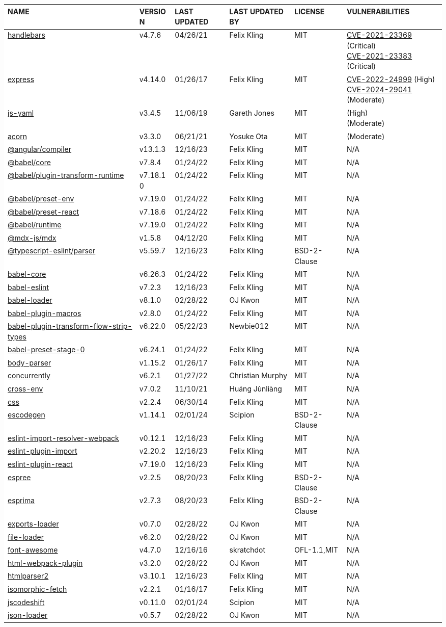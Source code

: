 |NAME|VERSION|LAST UPDATED|LAST UPDATED BY|LICENSE|VULNERABILITIES|
|:------|:------|:------|:------|:------|:------|
|[handlebars](https://www.npmjs.com/handlebars)|v4.7.6|04/26/21|Felix Kling |MIT|[CVE-2021-23369](https://github.com/advisories/GHSA-f2jv-r9rf-7988) (Critical)<br/>[CVE-2021-23383](https://github.com/advisories/GHSA-765h-qjxv-5f44) (Critical)|
|[express](https://www.npmjs.com/express)|v4.14.0|01/26/17|Felix Kling |MIT|[CVE-2022-24999](https://github.com/advisories/GHSA-hrpp-h998-j3pp) (High)<br/>[CVE-2024-29041](https://github.com/advisories/GHSA-rv95-896h-c2vc) (Moderate)|
|[js-yaml](https://www.npmjs.com/js-yaml)|v3.4.5|11/06/19|Gareth Jones |MIT|[](https://github.com/advisories/GHSA-8j8c-7jfh-h6hx) (High)<br/>[](https://github.com/advisories/GHSA-2pr6-76vf-7546) (Moderate)|
|[acorn](https://www.npmjs.com/acorn)|v3.3.0|06/21/21|Yosuke Ota |MIT|[](https://github.com/advisories/GHSA-7fhm-mqm4-2wp7) (Moderate)|
|[@angular/compiler](https://www.npmjs.com/@angular/compiler)|v13.1.3|12/16/23|Felix Kling |MIT|N/A|
|[@babel/core](https://www.npmjs.com/@babel/core)|v7.8.4|01/24/22|Felix Kling |MIT|N/A|
|[@babel/plugin-transform-runtime](https://www.npmjs.com/@babel/plugin-transform-runtime)|v7.18.10|01/24/22|Felix Kling |MIT|N/A|
|[@babel/preset-env](https://www.npmjs.com/@babel/preset-env)|v7.19.0|01/24/22|Felix Kling |MIT|N/A|
|[@babel/preset-react](https://www.npmjs.com/@babel/preset-react)|v7.18.6|01/24/22|Felix Kling |MIT|N/A|
|[@babel/runtime](https://www.npmjs.com/@babel/runtime)|v7.19.0|01/24/22|Felix Kling |MIT|N/A|
|[@mdx-js/mdx](https://www.npmjs.com/@mdx-js/mdx)|v1.5.8|04/12/20|Felix Kling |MIT|N/A|
|[@typescript-eslint/parser](https://www.npmjs.com/@typescript-eslint/parser)|v5.59.7|12/16/23|Felix Kling |BSD-2-Clause|N/A|
|[babel-core](https://www.npmjs.com/babel-core)|v6.26.3|01/24/22|Felix Kling |MIT|N/A|
|[babel-eslint](https://www.npmjs.com/babel-eslint)|v7.2.3|12/16/23|Felix Kling |MIT|N/A|
|[babel-loader](https://www.npmjs.com/babel-loader)|v8.1.0|02/28/22|OJ Kwon |MIT|N/A|
|[babel-plugin-macros](https://www.npmjs.com/babel-plugin-macros)|v2.8.0|01/24/22|Felix Kling |MIT|N/A|
|[babel-plugin-transform-flow-strip-types](https://www.npmjs.com/babel-plugin-transform-flow-strip-types)|v6.22.0|05/22/23|Newbie012 |MIT|N/A|
|[babel-preset-stage-0](https://www.npmjs.com/babel-preset-stage-0)|v6.24.1|01/24/22|Felix Kling |MIT|N/A|
|[body-parser](https://www.npmjs.com/body-parser)|v1.15.2|01/26/17|Felix Kling |MIT|N/A|
|[concurrently](https://www.npmjs.com/concurrently)|v6.2.1|01/27/22|Christian Murphy |MIT|N/A|
|[cross-env](https://www.npmjs.com/cross-env)|v7.0.2|11/10/21|Huáng Jùnliàng |MIT|N/A|
|[css](https://www.npmjs.com/css)|v2.2.4|06/30/14|Felix Kling |MIT|N/A|
|[escodegen](https://www.npmjs.com/escodegen)|v1.14.1|02/01/24|Scipion |BSD-2-Clause|N/A|
|[eslint-import-resolver-webpack](https://www.npmjs.com/eslint-import-resolver-webpack)|v0.12.1|12/16/23|Felix Kling |MIT|N/A|
|[eslint-plugin-import](https://www.npmjs.com/eslint-plugin-import)|v2.20.2|12/16/23|Felix Kling |MIT|N/A|
|[eslint-plugin-react](https://www.npmjs.com/eslint-plugin-react)|v7.19.0|12/16/23|Felix Kling |MIT|N/A|
|[espree](https://www.npmjs.com/espree)|v2.2.5|08/20/23|Felix Kling |BSD-2-Clause|N/A|
|[esprima](https://www.npmjs.com/esprima)|v2.7.3|08/20/23|Felix Kling |BSD-2-Clause|N/A|
|[exports-loader](https://www.npmjs.com/exports-loader)|v0.7.0|02/28/22|OJ Kwon |MIT|N/A|
|[file-loader](https://www.npmjs.com/file-loader)|v6.2.0|02/28/22|OJ Kwon |MIT|N/A|
|[font-awesome](https://www.npmjs.com/font-awesome)|v4.7.0|12/16/16|skratchdot |OFL-1.1,MIT|N/A|
|[html-webpack-plugin](https://www.npmjs.com/html-webpack-plugin)|v3.2.0|02/28/22|OJ Kwon |MIT|N/A|
|[htmlparser2](https://www.npmjs.com/htmlparser2)|v3.10.1|12/16/23|Felix Kling |MIT|N/A|
|[isomorphic-fetch](https://www.npmjs.com/isomorphic-fetch)|v2.2.1|01/16/17|Felix Kling |MIT|N/A|
|[jscodeshift](https://www.npmjs.com/jscodeshift)|v0.11.0|02/01/24|Scipion |MIT|N/A|
|[json-loader](https://www.npmjs.com/json-loader)|v0.5.7|02/28/22|OJ Kwon |MIT|N/A|